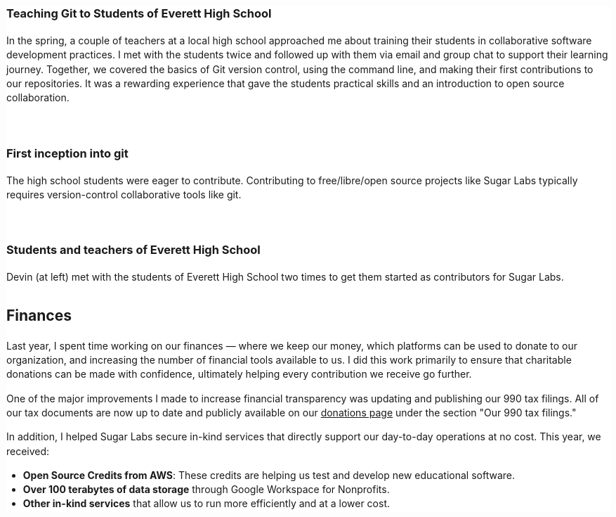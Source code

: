 ### Teaching Git to Students of Everett High School

In the spring, a couple of teachers at a local high school approached me about training their students in collaborative software development practices. I met with the students twice and followed up with them via email and group chat to support their learning journey.
Together, we covered the basics of Git version control, using the command line, and making their first contributions to our repositories. It was a rewarding experience that gave the students practical skills and an introduction to open source collaboration.

<section id="intro" class="customMarPadCombo2">
  <div class="container">
    <div class="row">
      <div class="col-md-12">
        <div class="testimonial-carousel">
          <div id="testimonial-slider2" class="owl-carousel text-center">
            <div class="text-center">
              <img id="imgrflt" src="{{ site.baseurl }}/assets/2024-annual-report/image28.jpg" alt="" class="customImageStyle" style="width: 50%; display: block; margin: 0 auto; padding-bottom: 20px;">
              <h3 class="text-center">First inception into git</h3>
              <p>The high school students were eager to contribute. Contributing to free/libre/open source projects like Sugar Labs typically requires version-control collaborative tools like git.</p>
            </div>
            <div>
              <img id="imgrflt" src="{{ site.baseurl }}/assets/2024-annual-report/image42.jpg" alt="" class="customImageStyle" style="width: 50%; display: block; margin: 0 auto; padding-bottom: 20px;">
              <h3 class="text-center">Students and teachers of Everett High School</h3>
              <p>Devin (at left) met with the students of Everett High School two times to get them started as contributors for Sugar Labs.</p>
            </div>
          </div>
        </div>
      </div>
    </div>
  </div>
</section>

## Finances

Last year, I spent time working on our finances — where we keep our money, which platforms can be used to donate to our organization, and increasing the number of financial tools available to us. I did this work primarily to ensure that charitable donations can be made with confidence, ultimately helping every contribution we receive go further.

One of the major improvements I made to increase financial transparency was updating and publishing our 990 tax filings. All of our tax documents are now up to date and publicly available on our [donations page](https://www.sugarlabs.org/donate/) under the section "Our 990 tax filings."

In addition, I helped Sugar Labs secure in-kind services that directly support our day-to-day operations at no cost. This year, we received:

- **Open Source Credits from AWS**: These credits are helping us test and develop new educational software.
- **Over 100 terabytes of data storage** through Google Workspace for Nonprofits.
- **Other in-kind services** that allow us to run more efficiently and at a lower cost.
